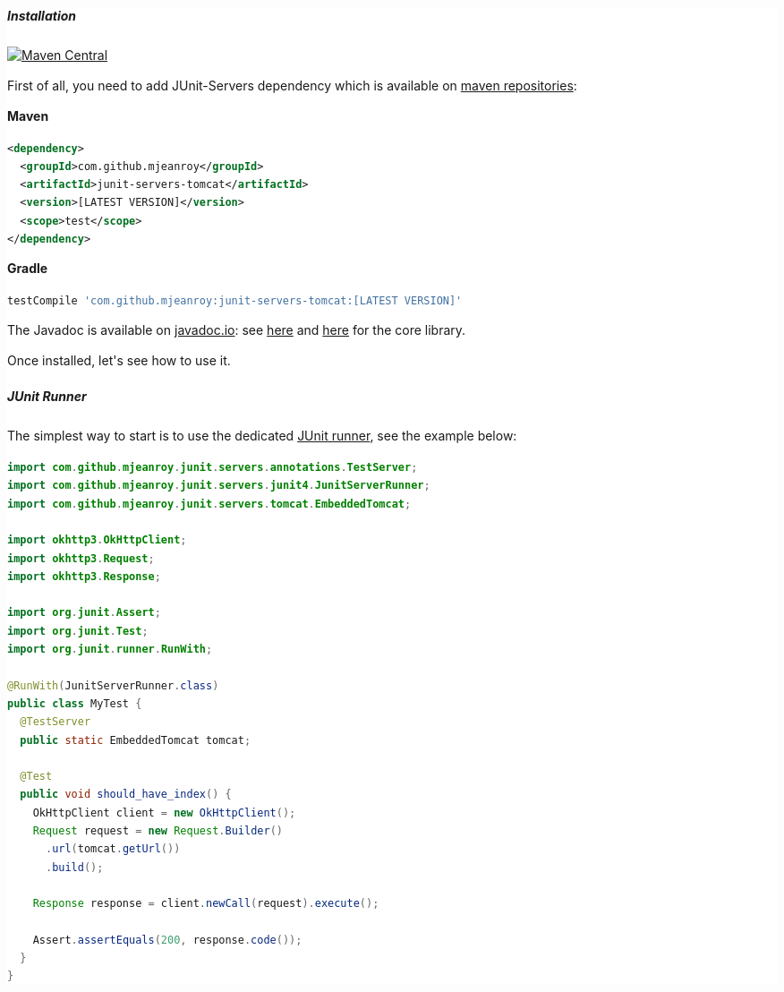 ##### Installation

[![Maven Central](https://maven-badges.herokuapp.com/maven-central/com.github.mjeanroy/junit-servers/badge.svg)](https://maven-badges.herokuapp.com/maven-central/com.github.mjeanroy/junit-servers)

First of all, you need to add JUnit-Servers dependency which is available on [maven repositories](http://search.maven.org/#search%7Cga%7C1%7Ca%3A%22junit-servers-tomcat%22):

**Maven**

```xml
<dependency>
  <groupId>com.github.mjeanroy</groupId>
  <artifactId>junit-servers-tomcat</artifactId>
  <version>[LATEST VERSION]</version>
  <scope>test</scope>
</dependency>
```

**Gradle**

```groovy
testCompile 'com.github.mjeanroy:junit-servers-tomcat:[LATEST VERSION]'
```

The Javadoc is available on [javadoc.io](https://javadoc.io/): see [here](https://javadoc.io/doc/com.github.mjeanroy/junit-servers-tomcat) and [here](https://javadoc.io/doc/com.github.mjeanroy/junit-servers-core) for the core library.

Once installed, let's see how to use it.

##### JUnit Runner

The simplest way to start is to use the dedicated [JUnit runner](https://github.com/junit-team/junit4/wiki/test-runners), see the example below:

```java
import com.github.mjeanroy.junit.servers.annotations.TestServer;
import com.github.mjeanroy.junit.servers.junit4.JunitServerRunner;
import com.github.mjeanroy.junit.servers.tomcat.EmbeddedTomcat;

import okhttp3.OkHttpClient;
import okhttp3.Request;
import okhttp3.Response;

import org.junit.Assert;
import org.junit.Test;
import org.junit.runner.RunWith;

@RunWith(JunitServerRunner.class)
public class MyTest {
  @TestServer
  public static EmbeddedTomcat tomcat;

  @Test
  public void should_have_index() {
    OkHttpClient client = new OkHttpClient();
    Request request = new Request.Builder()
      .url(tomcat.getUrl())
      .build();

    Response response = client.newCall(request).execute();

    Assert.assertEquals(200, response.code());
  }
}
```
